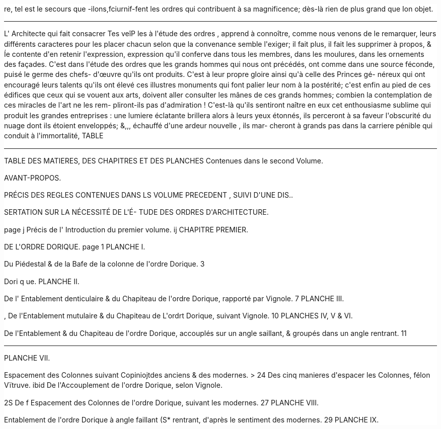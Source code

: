 re, tel est le secours que -ilons,fciurnif-fent les ordres qui contribuent à sa magnificence; dès-là rien de plus grand que Ion objet. 

------

L' Architecte qui fait consacrer Tes veîP les à l'étude des ordres , apprend à connoître, comme nous venons de le remarquer, leurs différents caracteres pour les placer chacun selon que la convenance semble l'exiger; il fait plus, il fait les supprimer à propos, & Íe contente d'en retenir l'expression, expression qu'il conferve dans tous les membres, dans les moulures, dans les ornements des façades. C'est dans l'étude des ordres que les grands hommes qui nous ont précédés, ont comme dans une source féconde, puisé le germe des chefs- d'œuvre qu'ils ont produits. C'est à leur propre gloire ainsi qu'à celle des Princes gé- néreux qui ont encouragé leurs talents qu'ils ont élevé ces illustres monuments qui font palier leur nom à la postérité; c'est enfin au pied de ces édifices que ceux qui se vouent aux arts, doivent aller consulter les mânes de ces grands hommes; combien la contemplation de ces miracles de l'art ne les rem- pliront-ils pas d'admiration ! C'est-là qu'ils sentiront naître en eux cet enthousiasme sublime qui produit les grandes entreprises : une lumiere éclatante brillera alors à leurs yeux étonnés, ils perceront à sa faveur l'obscurité du nuage dont ils étoient enveloppés; &,,, échauffé d'une ardeur nouvelle , ils mar- cheront à grands pas dans la carriere pénible qui conduit à l'immortalité, TABLE 

------

TABLE DES MATIERES, DES CHAPITRES ET DES PLANCHES Contenues dans le second Volume. 

AVANT-PROPOS. 

PRÉCIS DES REGLES CONTENUES DANS LS VOLUME PRECEDENT , SUIVI D'UNE DIS..

SERTATION SUR LA NÉCESSITÉ DE L'É- TUDE DES ORDRES D'ARCHITECTURE. 

page j Précis de l' Introduction du premier volume. ij CHAPITRE PREMIER. 

DE L'ORDRE DORIQUE. page 1 PLANCHE I. 

Du Piédestal & de la Bafe de la colonne de l'ordre Dorique. 3 

Dori q ue. PLANCHE II. 

De l' Entablement denticulaire & du Chapiteau de l'ordre Dorique, rapporté par Vignole. 7 PLANCHE III. 

, De l'Entablement mutulaire & du Chapiteau de L'ordrt Dorique, suivant Vignole. 10 PLANCHES IV, V & VI. 

De l'Entablement & du Chapiteau de l'ordre Dorique, accouplés sur un angle saillant, & groupés dans un angle rentrant. 11

------

PLANCHE VII. 

Espacement des Colonnes suivant Copiniojtdes anciens & des modernes. > 24 Des cinq manieres d'espacer les Colonnes, félon Vïtruve. ibid De l'Accouplement de l'ordre Dorique, selon Vignole.

2S De f Espacement des Colonnes de l'ordre Dorique, suivant les modernes. 27 PLANCHE VIII. 

Entablement de l'ordre Dorique à angle faillant (S* rentrant, d'après le sentiment des modernes. 29 PLANCHE IX. 
